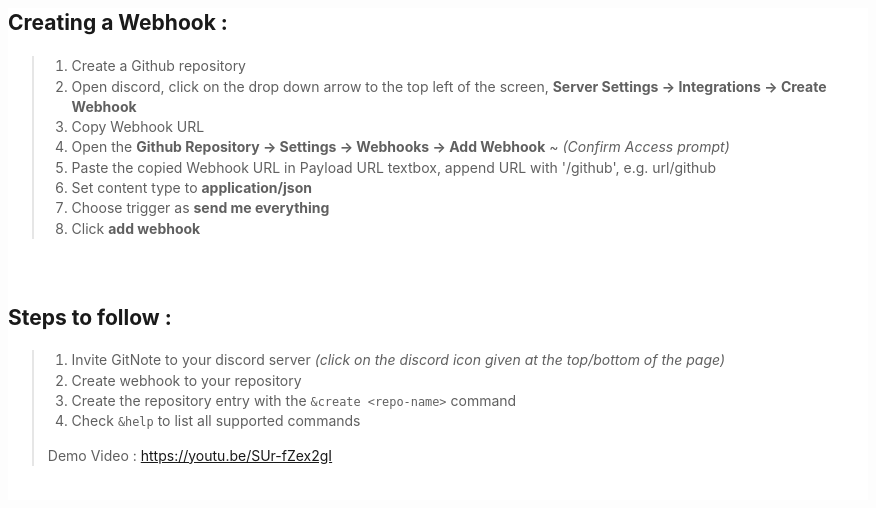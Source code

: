 ## Creating a Webhook : 

> 1. Create a Github repository
> 2. Open discord, click on the drop down arrow to the top left of the screen, **Server Settings -> Integrations -> Create Webhook**
> 3. Copy Webhook URL
> 4. Open the **Github Repository -> Settings -> Webhooks -> Add Webhook** ~ *(Confirm Access prompt)*
> 5. Paste the copied Webhook URL in Payload URL textbox, append URL with '/github', e.g. url/github
> 6. Set content type to **application/json**
> 7. Choose trigger as **send me everything**
> 8. Click **add webhook**
>
<br>

## Steps to follow : 

> 1. Invite GitNote to your discord server *(click on the discord icon given at the top/bottom of the page)*
> 2. Create webhook to your repository
> 3. Create the repository entry with the `&create <repo-name>` command
> 4. Check `&help` to list all supported commands
>
> Demo Video : https://youtu.be/SUr-fZex2gI
  
<br>
